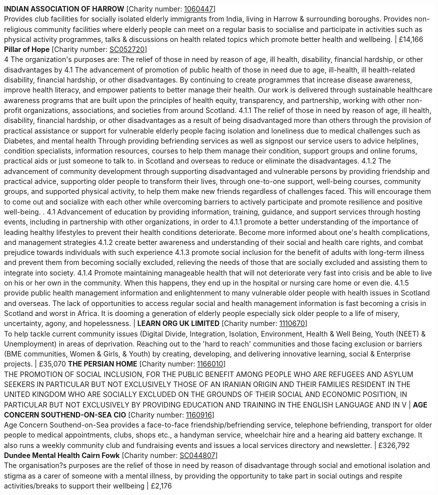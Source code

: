 <strong>INDIAN ASSOCIATION OF HARROW</strong> [Charity number: [1060447](https://findthatcharity.uk/orgid/GB-CHC-1060447)]<br>Provides club facilities for socially isolated elderly immigrants from India, living in Harrow & surrounding boroughs. Provides non-religious community facilities where elderly people can meet on a regular basis to socialise and participate in activities such as physical activity programmes, talks & discussions on health related topics which promote better health and wellbeing. | £14,166
<strong>Pillar of Hope</strong> [Charity number: [SC052720](https://findthatcharity.uk/orgid/GB-SC-SC052720)]<br>4 The organization's purposes are: The relief of those in need by reason of age, ill health, disability, financial hardship, or other disadvantages by 4.1 The advancement of promotion of public health of those in need due to age, ill-health, ill health-related disability, financial hardship, or other disadvantages. By continuing to create programmes that increase disease awareness, improve health literacy, and empower patients to better manage their health. Our work is delivered through sustainable healthcare awareness programs that are built upon the principles of health equity, transparency, and partnership, working with other non-profit organizations, associations, and societies from around Scotland.   4.1.1 The relief of those in need by reason of age, ill health, disability, financial hardship, or other disadvantages as a result of being disadvantaged more than others through the provision of practical assistance or support for vulnerable elderly people facing isolation and loneliness due to medical challenges such as Diabetes, and mental health Through providing befriending services as well as signpost our service users to advice helplines, condition specialists, information resources, courses to help them manage their condition, support groups and online forums, practical aids or just someone to talk to. in Scotland and overseas to reduce or eliminate the disadvantages.  4.1.2 The advancement of community development through supporting disadvantaged and vulnerable persons by providing friendship and practical advice, supporting older people to transform their lives, through one-to-one support, well-being courses, community groups, and supported physical activity, to help them make new friends regardless of challenges faced. This will encourage them to come out and socialize with each other while overcoming barriers to actively participate and promote resilience and positive well-being.  . 4.1 Advancement of education by providing information, training, guidance, and support services through hosting events, including in partnership with other organizations, in order to 4.1.1 promote a better understanding of the importance of leading healthy lifestyles to prevent their health conditions deteriorate. Become more informed about one's health complications, and management strategies 4.1.2 create better awareness and understanding of their social and health care rights, and combat prejudice towards individuals with such experience 4.1.3 promote social inclusion for the benefit of adults with long-term illness and prevent them from becoming socially excluded, relieving the needs of those that are socially excluded and assisting them to integrate into society.  4.1.4 Promote maintaining manageable health that will not deteriorate very fast into crisis and be able to live on his or her own in the community. When this happens, they end up in the hospital or nursing care home or even die.  4.1.5 provide public health management information and enlightenment to many vulnerable older people with health issues in Scotland and overseas. The lack of opportunities to access regular social and health management information is fast becoming a crisis in Scotland and worst in Africa. It is dooming a generation of elderly people especially sick older people to a life of misery, uncertainty, agony, and hopelessness. | 
<strong>LEARN ORG UK LIMITED</strong> [Charity number: [1110670](https://findthatcharity.uk/orgid/GB-CHC-1110670)]<br>To help tackle current community issues (Digital Divide, Integration, Isolation, Environment, Health & Well Being, Youth (NEET) & Unemployment) in areas of deprivation. Reaching out to the 'hard to reach' communities and those facing exclusion or barriers (BME communities, Women & Girls, & Youth) by creating, developing, and delivering innovative learning, social & Enterprise projects. | £35,070
<strong>THE PERSIAN HOME</strong> [Charity number: [1166010](https://findthatcharity.uk/orgid/GB-CHC-1166010)]<br>THE PROMOTION OF SOCIAL INCLUSION, FOR THE PUBLIC BENEFIT AMONG PEOPLE WHO ARE REFUGEES AND ASYLUM SEEKERS IN PARTICULAR BUT NOT EXCLUSIVELY THOSE OF AN IRANIAN ORIGIN AND THEIR FAMILIES RESIDENT IN THE UNITED KINGDOM WHO ARE SOCIALLY EXCLUDED ON THE GROUNDS OF THEIR SOCIAL AND ECONOMIC POSITION, IN PARTICULAR BUT NOT EXCLUSIVELY BY PROVIDING EDUCATION AND TRAINING IN THE ENGLISH LANGUAGE AND IN V | 
<strong>AGE CONCERN SOUTHEND-ON-SEA CIO</strong> [Charity number: [1160916](https://findthatcharity.uk/orgid/GB-CHC-1160916)]<br>Age Concern Southend-on-Sea provides a face-to-face friendship/befriending service, telephone befriending, transport for older people to medical appointments, clubs, shops etc., a handyman service, wheelchair hire and a hearing aid battery exchange. It also runs a weekly community club and fundraising events and issues a local services directory and newsletter. | £326,792
<strong>Dundee Mental Health Cairn Fowk</strong> [Charity number: [SC044807](https://findthatcharity.uk/orgid/GB-SC-SC044807)]<br>The organisation?s purposes are the relief of those in need by reason of disadvantage through social and emotional isolation and stigma as a carer of someone with a mental illness, by providing the opportunity to take part in social outings and respite activities/breaks to support their wellbeing | £2,176